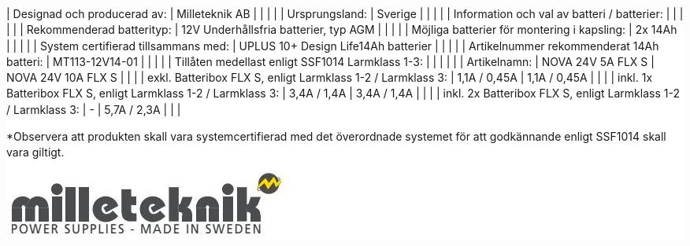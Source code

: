 | Designad och producerad av:                                    | Milleteknik AB                                                                                                                                                                                                                                                                                                           |                    |  |  |
| Ursprungsland:                                                 | Sverige                                                                                                                                                                                                                                                                                                                  |                    |  |  |
| Information och val av batteri / batterier:                    |                                                                                                                                                                                                                                                                                                                          |                    |  |  |
| Rekommenderad batterityp:                                      | 12V Underhållsfria batterier, typ AGM                                                                                                                                                                                                                                                                                    |                    |  |  |
| Möjliga batterier för montering i kapsling:                    | 2x 14Ah                                                                                                                                                                                                                                                                                                                  |                    |  |  |
| System certifierad tillsammans med:                            | UPLUS 10+ Design Life14Ah batterier                                                                                                                                                                                                                                                                                      |                    |  |  |
| Artikelnummer rekommenderat 14Ah batteri:                      | MT113-12V14-01                                                                                                                                                                                                                                                                                                           |                    |  |  |
| Tillåten medellast enligt SSF1014 Larmklass 1-3:               |                                                                                                                                                                                                                                                                                                                          |                    |  |  |
| Artikelnamn:                                                   | NOVA 24V 5A FLX S                                                                                                                                                                                                                                                                                                        | NOVA 24V 10A FLX S |  |  |
| exkl. Batteribox FLX S, enligt Larmklass 1-2 / Larmklass 3:    | 1,1A / 0,45A                                                                                                                                                                                                                                                                                                             | 1,1A / 0,45A       |  |  |
| inkl. 1x Batteribox FLX S, enligt Larmklass 1-2 / Larmklass 3: | 3,4A / 1,4A                                                                                                                                                                                                                                                                                                              | 3,4A / 1,4A        |  |  |
| inkl. 2x Batteribox FLX S, enligt Larmklass 1-2 / Larmklass 3: | -                                                                                                                                                                                                                                                                                                                        | 5,7A / 2,3A        |  |  |

*Observera att produkten skall vara systemcertifierad med det överordnade systemet för att godkännande enligt SSF1014 skall vara giltigt.

![](images/_page_1_Picture_5.jpeg)